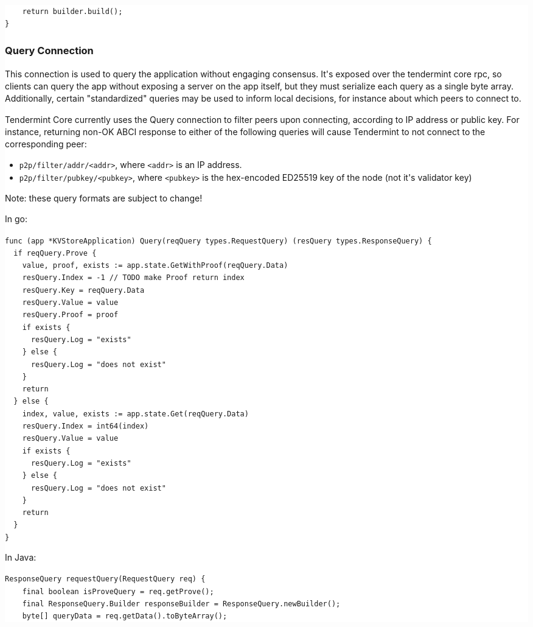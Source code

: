         return builder.build();
    }

### Query Connection

This connection is used to query the application without engaging
consensus. It's exposed over the tendermint core rpc, so clients can
query the app without exposing a server on the app itself, but they must
serialize each query as a single byte array. Additionally, certain
"standardized" queries may be used to inform local decisions, for
instance about which peers to connect to.

Tendermint Core currently uses the Query connection to filter peers upon
connecting, according to IP address or public key. For instance,
returning non-OK ABCI response to either of the following queries will
cause Tendermint to not connect to the corresponding peer:

-   `p2p/filter/addr/<addr>`, where `<addr>` is an IP address.
-   `p2p/filter/pubkey/<pubkey>`, where `<pubkey>` is the hex-encoded
    ED25519 key of the node (not it's validator key)

Note: these query formats are subject to change!

In go:

    func (app *KVStoreApplication) Query(reqQuery types.RequestQuery) (resQuery types.ResponseQuery) {
      if reqQuery.Prove {
        value, proof, exists := app.state.GetWithProof(reqQuery.Data)
        resQuery.Index = -1 // TODO make Proof return index
        resQuery.Key = reqQuery.Data
        resQuery.Value = value
        resQuery.Proof = proof
        if exists {
          resQuery.Log = "exists"
        } else {
          resQuery.Log = "does not exist"
        }
        return
      } else {
        index, value, exists := app.state.Get(reqQuery.Data)
        resQuery.Index = int64(index)
        resQuery.Value = value
        if exists {
          resQuery.Log = "exists"
        } else {
          resQuery.Log = "does not exist"
        }
        return
      }
    }

In Java:

    ResponseQuery requestQuery(RequestQuery req) {
        final boolean isProveQuery = req.getProve();
        final ResponseQuery.Builder responseBuilder = ResponseQuery.newBuilder();
		byte[] queryData = req.getData().toByteArray();
